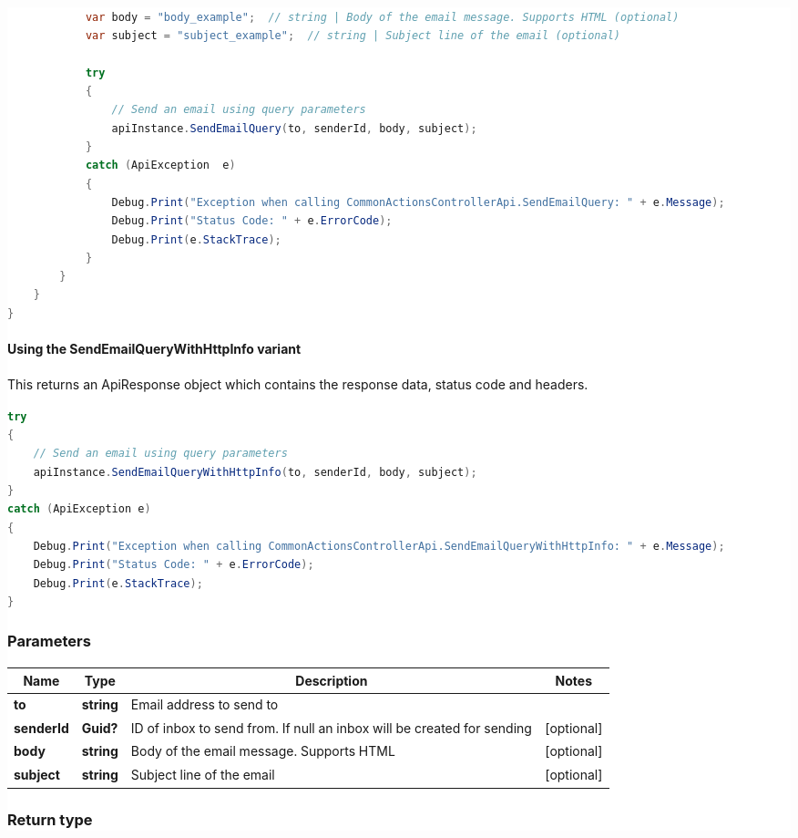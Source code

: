 ```csharp
            var body = "body_example";  // string | Body of the email message. Supports HTML (optional) 
            var subject = "subject_example";  // string | Subject line of the email (optional) 

            try
            {
                // Send an email using query parameters
                apiInstance.SendEmailQuery(to, senderId, body, subject);
            }
            catch (ApiException  e)
            {
                Debug.Print("Exception when calling CommonActionsControllerApi.SendEmailQuery: " + e.Message);
                Debug.Print("Status Code: " + e.ErrorCode);
                Debug.Print(e.StackTrace);
            }
        }
    }
}
```

#### Using the SendEmailQueryWithHttpInfo variant
This returns an ApiResponse object which contains the response data, status code and headers.

```csharp
try
{
    // Send an email using query parameters
    apiInstance.SendEmailQueryWithHttpInfo(to, senderId, body, subject);
}
catch (ApiException e)
{
    Debug.Print("Exception when calling CommonActionsControllerApi.SendEmailQueryWithHttpInfo: " + e.Message);
    Debug.Print("Status Code: " + e.ErrorCode);
    Debug.Print(e.StackTrace);
}
```

### Parameters

| Name | Type | Description | Notes |
|------|------|-------------|-------|
| **to** | **string** | Email address to send to |  |
| **senderId** | **Guid?** | ID of inbox to send from. If null an inbox will be created for sending | [optional]  |
| **body** | **string** | Body of the email message. Supports HTML | [optional]  |
| **subject** | **string** | Subject line of the email | [optional]  |

### Return type
